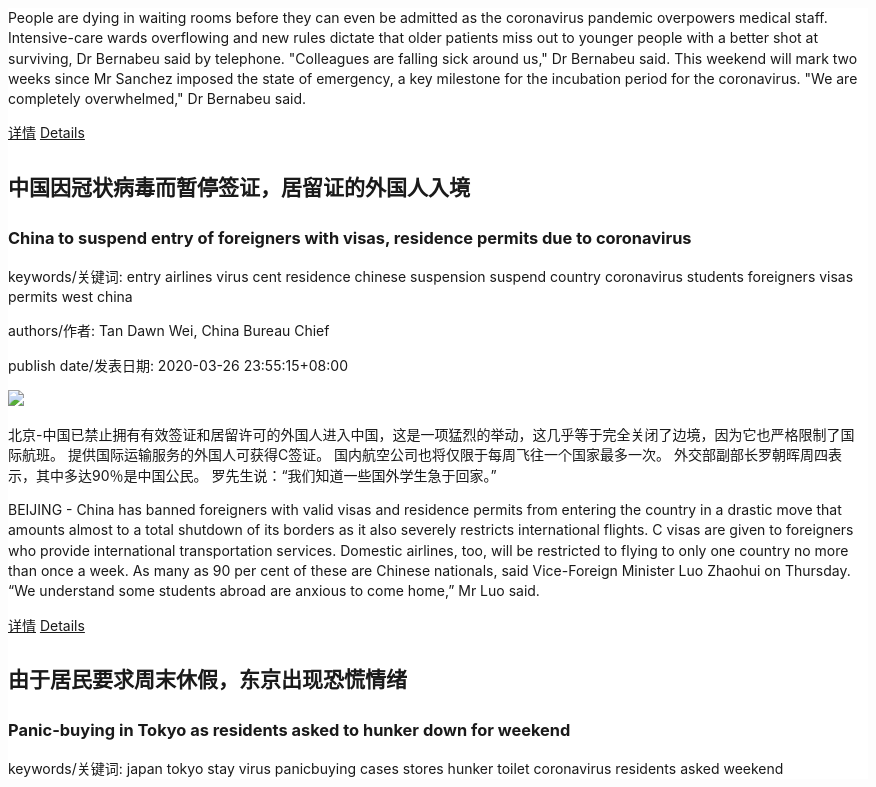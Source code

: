 People are dying in waiting rooms before they can even be admitted as the coronavirus pandemic overpowers medical staff.
Intensive-care wards overflowing and new rules dictate that older patients miss out to younger people with a better shot at surviving, Dr Bernabeu said by telephone.
"Colleagues are falling sick around us," Dr Bernabeu said.
This weekend will mark two weeks since Mr Sanchez imposed the state of emergency, a key milestone for the incubation period for the coronavirus.
"We are completely overwhelmed," Dr Bernabeu said.

[详情](Coronavirus%3A%20Spanish%20doctors%20are%20forced%20to%20choose%20who%20to%20let%20die_zh.md) [Details](Coronavirus%3A%20Spanish%20doctors%20are%20forced%20to%20choose%20who%20to%20let%20die.md)


## 中国因冠状病毒而暂停签证，居留证的外国人入境

### China to suspend entry of foreigners with visas, residence permits due to coronavirus

keywords/关键词: entry airlines virus cent residence chinese suspension suspend country coronavirus students foreigners visas permits west china

authors/作者: Tan Dawn Wei, China Bureau Chief

publish date/发表日期: 2020-03-26 23:55:15+08:00

![](https://www.straitstimes.com/sites/default/files/styles/x_large/public/articles/2020/03/26/topshots-topshot-china-health-virus-114153.jpg?itok=5EO5zTpI)

北京-中国已禁止拥有有效签证和居留许可的外国人进入中国，这是一项猛烈的举动，这几乎等于完全关闭了边境，因为它也严格限制了国际航班。
提供国际运输服务的外国人可获得C签证。
国内航空公司也将仅限于每周飞往一个国家最多一次。
外交部副部长罗朝晖周四表示，其中多达90％是中国公民。
罗先生说：“我们知道一些国外学生急于回家。”

BEIJING - China has banned foreigners with valid visas and residence permits from entering the country in a drastic move that amounts almost to a total shutdown of its borders as it also severely restricts international flights.
C visas are given to foreigners who provide international transportation services.
Domestic airlines, too, will be restricted to flying to only one country no more than once a week.
As many as 90 per cent of these are Chinese nationals, said Vice-Foreign Minister Luo Zhaohui on Thursday.
“We understand some students abroad are anxious to come home,” Mr Luo said.

[详情](China%20to%20suspend%20entry%20of%20foreigners%20with%20visas%2C%20residence%20permits%20due%20to%20coronavirus_zh.md) [Details](China%20to%20suspend%20entry%20of%20foreigners%20with%20visas%2C%20residence%20permits%20due%20to%20coronavirus.md)


## 由于居民要求周末休假，东京出现恐慌情绪

### Panic-buying in Tokyo as residents asked to hunker down for weekend

keywords/关键词: japan tokyo stay virus panicbuying cases stores hunker toilet coronavirus residents asked weekend
